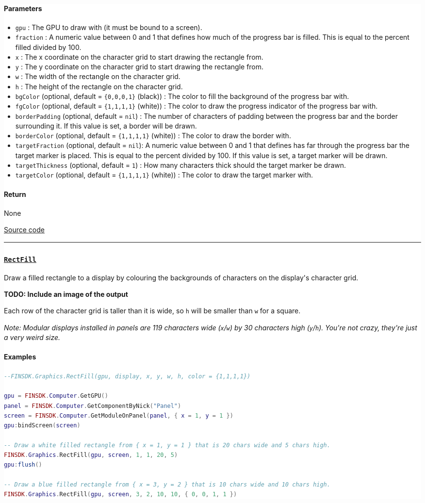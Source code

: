 #### Parameters

- `gpu` : The GPU to draw with (it must be bound to a screen).
- `fraction` : A numeric value between 0 and 1 that defines how much of the progress bar is filled. This is equal to the percent filled divided by 100.
- `x` : The x coordinate on the character grid to start drawing the rectangle from.
- `y` : The y coordinate on the character grid to start drawing the rectangle from.
- `w` : The width of the rectangle on the character grid.
- `h` : The height of the rectangle on the character grid.
- `bgColor` (optional, default = `{0,0,0,1}` (black)) : The color to fill the background of the progress bar with.
- `fgColor` (optional, default = `{1,1,1,1}` (white)) : The color to draw the progress indicator of the progress bar with.
- `borderPadding` (optional, default = `nil`) : The number of characters of padding between the progress bar and the border surrounding it. If this value is set, a border will be drawn.
- `borderColor` (optional, default = `{1,1,1,1}` (white)) : The color to draw the border with.
- `targetFraction` (optional, default = `nil`): A numeric value between 0 and 1 that defines has far through the progress bar the target marker is placed. This is equal to the percent divided by 100. If this value is set, a target marker will be drawn.
- `targetThickness` (optional, default = `1`) : How many characters thick should the target marker be drawn.
- `targetColor` (optional, default = `{1,1,1,1}` (white)) : The color to draw the target marker with.

#### Return

None

[Source code](../libs/Graphics/ProgressBar.lua)

---

### [`RectFill`](#rectfill)

Draw a filled rectangle to a display by colouring the backgrounds of characters on the display's character grid.

**TODO: Include an image of the output**

Each row of the character grid is taller than it is wide, so `h` will be smaller than `w` for a square.

*Note: Modular displays installed in panels are 119 characters wide (`x`/`w`) by 30 characters high (`y`/`h`). You're not crazy, they're just a very weird size.*

#### Examples

```lua
--FINSDK.Graphics.RectFill(gpu, display, x, y, w, h, color = {1,1,1,1})

gpu = FINSDK.Computer.GetGPU()
panel = FINSDK.Computer.GetComponentByNick("Panel")
screen = FINSDK.Computer.GetModuleOnPanel(panel, { x = 1, y = 1 })
gpu:bindScreen(screen)

-- Draw a white filled rectangle from { x = 1, y = 1 } that is 20 chars wide and 5 chars high.
FINSDK.Graphics.RectFill(gpu, screen, 1, 1, 20, 5)
gpu:flush()

-- Draw a blue filled rectangle from { x = 3, y = 2 } that is 10 chars wide and 10 chars high.
FINSDK.Graphics.RectFill(gpu, screen, 3, 2, 10, 10, { 0, 0, 1, 1 })
```
